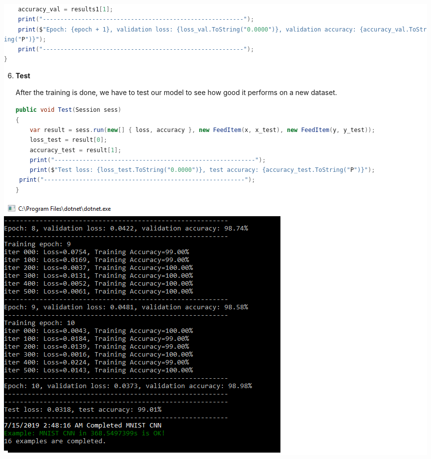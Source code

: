    ```csharp
       accuracy_val = results1[1];
       print("---------------------------------------------------------");
       print($"Epoch: {epoch + 1}, validation loss: {loss_val.ToString("0.0000")}, validation accuracy: {accuracy_val.ToString("P")}");
       print("---------------------------------------------------------");
   }
   ```
   
6. **Test**

   After the training is done, we have to test our model to see how good it performs on a new dataset. 

   ```csharp
   public void Test(Session sess)
   {
       var result = sess.run(new[] { loss, accuracy }, new FeedItem(x, x_test), new FeedItem(y, y_test));
       loss_test = result[0];
       accuracy_test = result[1];
       print("---------------------------------------------------------");
       print($"Test loss: {loss_test.ToString("0.0000")}, test accuracy: {accuracy_test.ToString("P")}");
    print("---------------------------------------------------------");
   }
   ```

![](../assets/cnn-result.png)

